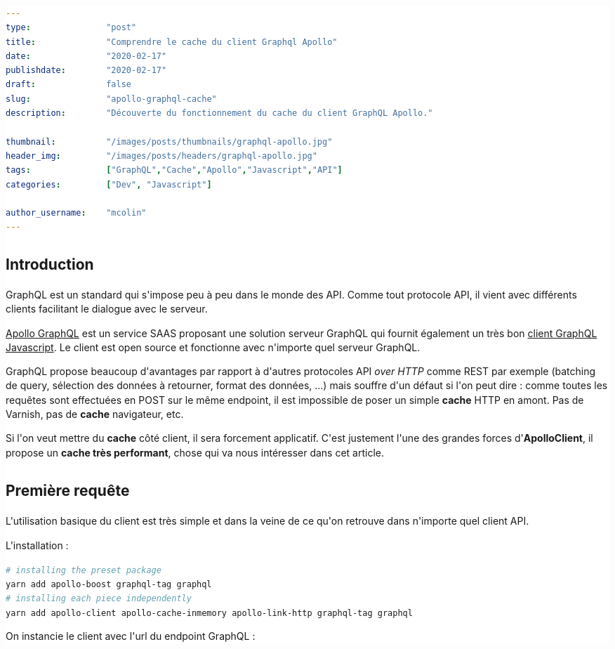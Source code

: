 ```yaml
---
type:               "post"
title:              "Comprendre le cache du client Graphql Apollo"
date:               "2020-02-17"
publishdate:        "2020-02-17"
draft:              false
slug:               "apollo-graphql-cache"
description:        "Découverte du fonctionnement du cache du client GraphQL Apollo."

thumbnail:          "/images/posts/thumbnails/graphql-apollo.jpg"
header_img:         "/images/posts/headers/graphql-apollo.jpg"
tags:               ["GraphQL","Cache","Apollo","Javascript","API"]
categories:         ["Dev", "Javascript"]

author_username:    "mcolin"
---
```


## Introduction

GraphQL est un standard qui s'impose peu à peu dans le monde des API. Comme tout protocole API, il vient avec différents clients facilitant le dialogue avec le serveur.

[Apollo GraphQL](https://www.apollographql.com/) est un service SAAS proposant une solution serveur GraphQL qui fournit également un très bon [client GraphQL Javascript](https://github.com/apollographql/apollo-client). Le client est open source et fonctionne avec n'importe quel serveur GraphQL.

GraphQL propose beaucoup d'avantages par rapport à d'autres protocoles API *over HTTP* comme REST par exemple (batching de query, sélection des données à retourner, format des données, ...) mais souffre d'un défaut si l'on peut dire : comme toutes les requêtes sont effectuées en POST sur le même endpoint, il est impossible de poser un simple **cache** HTTP en amont. Pas de Varnish, pas de **cache** navigateur, etc.

Si l'on veut mettre du **cache** côté client, il sera forcement applicatif. C'est justement l'une des grandes forces d'**ApolloClient**, il propose un **cache très performant**, chose qui va nous intéresser dans cet article.

## Première requête

L'utilisation basique du client est très simple et dans la veine de ce qu'on retrouve dans n'importe quel client API.

L'installation :

```bash
# installing the preset package
yarn add apollo-boost graphql-tag graphql
# installing each piece independently
yarn add apollo-client apollo-cache-inmemory apollo-link-http graphql-tag graphql
```

On instancie le client avec l'url du endpoint GraphQL :
